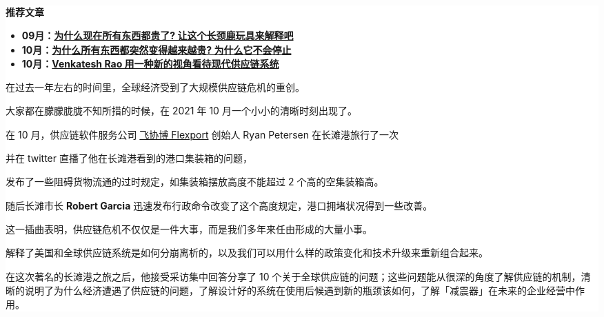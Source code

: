 **推荐文章**

- **09月：[为什么现在所有东西都贵了? 让这个长颈鹿玩具来解释吧](https://time.com/6088033/why-inflation-is-rising/)**
- **10月：[为什么所有东西都突然变得越来越贵? 为什么它不会停止](https://eand.co/why-everything-is-suddenly-getting-more-expensive-and-why-it-wont-stop-cbf5a091f403)**
- **10月：[Venkatesh Rao 用一种新的视角看待现代供应链系统](https://studio.ribbonfarm.com/p/remystifying-supply-chains)**

在过去一年左右的时间里，全球经济受到了大规模供应链危机的重创。

大家都在朦朦胧胧不知所措的时候，在 2021 年 10 月一个小小的清晰时刻出现了。

在 10 月，供应链软件服务公司 [飞协博 Flexport](https://cn.flexport.com/)  创始人 Ryan Petersen 在长滩港旅行了一次

并在 twitter 直播了他在长滩港看到的港口集装箱的问题，

发布了一些阻碍货物流通的过时规定，如集装箱摆放高度不能超过 2 个高的空集装箱高。

随后长滩市长 **Robert Garcia** 迅速发布行政命令改变了这个高度规定，港口拥堵状况得到一些改善。

这一插曲表明，供应链危机不仅仅是一件大事，而是我们多年来任由形成的大量小事。

解释了美国和全球供应链系统是如何分崩离析的，以及我们可以用什么样的政策变化和技术升级来重新组合起来。

在这次著名的长滩港之旅之后，他接受采访集中回答分享了 10 个关于全球供应链的问题；这些问题能从很深的角度了解供应链的机制，清晰的说明了为什么经济遭遇了供应链的问题，了解设计好的系统在使用后候遇到新的瓶颈该如何，了解「减震器」在未来的企业经营中作用。
